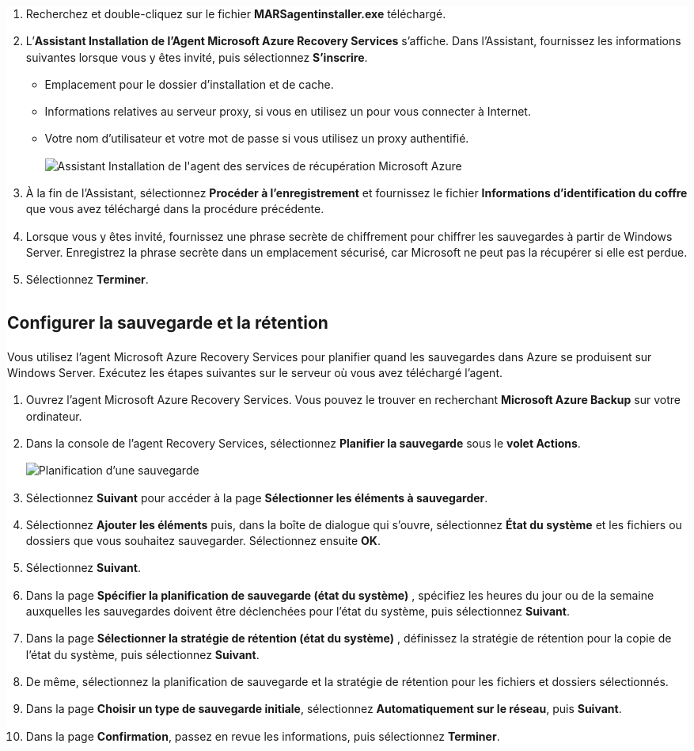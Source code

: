 1. Recherchez et double-cliquez sur le fichier **MARSagentinstaller.exe** téléchargé.
2. L’**Assistant Installation de l’Agent Microsoft Azure Recovery Services** s’affiche. Dans l’Assistant, fournissez les informations suivantes lorsque vous y êtes invité, puis sélectionnez **S’inscrire**.
   * Emplacement pour le dossier d’installation et de cache.
   * Informations relatives au serveur proxy, si vous en utilisez un pour vous connecter à Internet.
   * Votre nom d’utilisateur et votre mot de passe si vous utilisez un proxy authentifié.

     ![Assistant Installation de l'agent des services de récupération Microsoft Azure](./media/tutorial-backup-windows-server-to-azure/mars-installer.png)

3. À la fin de l’Assistant, sélectionnez **Procéder à l’enregistrement** et fournissez le fichier **Informations d’identification du coffre** que vous avez téléchargé dans la procédure précédente.

4. Lorsque vous y êtes invité, fournissez une phrase secrète de chiffrement pour chiffrer les sauvegardes à partir de Windows Server. Enregistrez la phrase secrète dans un emplacement sécurisé, car Microsoft ne peut pas la récupérer si elle est perdue.

5. Sélectionnez **Terminer**.

## <a name="configure-backup-and-retention"></a>Configurer la sauvegarde et la rétention

Vous utilisez l’agent Microsoft Azure Recovery Services pour planifier quand les sauvegardes dans Azure se produisent sur Windows Server. Exécutez les étapes suivantes sur le serveur où vous avez téléchargé l’agent.

1. Ouvrez l’agent Microsoft Azure Recovery Services. Vous pouvez le trouver en recherchant **Microsoft Azure Backup** sur votre ordinateur.

2. Dans la console de l’agent Recovery Services, sélectionnez **Planifier la sauvegarde** sous le **volet Actions**.

    ![Planification d’une sauvegarde](./media/tutorial-backup-windows-server-to-azure/mars-schedule-backup.png)

3. Sélectionnez **Suivant** pour accéder à la page **Sélectionner les éléments à sauvegarder**.

4. Sélectionnez **Ajouter les éléments** puis, dans la boîte de dialogue qui s’ouvre, sélectionnez **État du système** et les fichiers ou dossiers que vous souhaitez sauvegarder. Sélectionnez ensuite **OK**.

5. Sélectionnez **Suivant**.

6. Dans la page **Spécifier la planification de sauvegarde (état du système)** , spécifiez les heures du jour ou de la semaine auxquelles les sauvegardes doivent être déclenchées pour l’état du système, puis sélectionnez **Suivant**.

7. Dans la page **Sélectionner la stratégie de rétention (état du système)** , définissez la stratégie de rétention pour la copie de l’état du système, puis sélectionnez **Suivant**.

8. De même, sélectionnez la planification de sauvegarde et la stratégie de rétention pour les fichiers et dossiers sélectionnés.

9. Dans la page **Choisir un type de sauvegarde initiale**, sélectionnez **Automatiquement sur le réseau**, puis **Suivant**.

10. Dans la page **Confirmation**, passez en revue les informations, puis sélectionnez **Terminer**.
